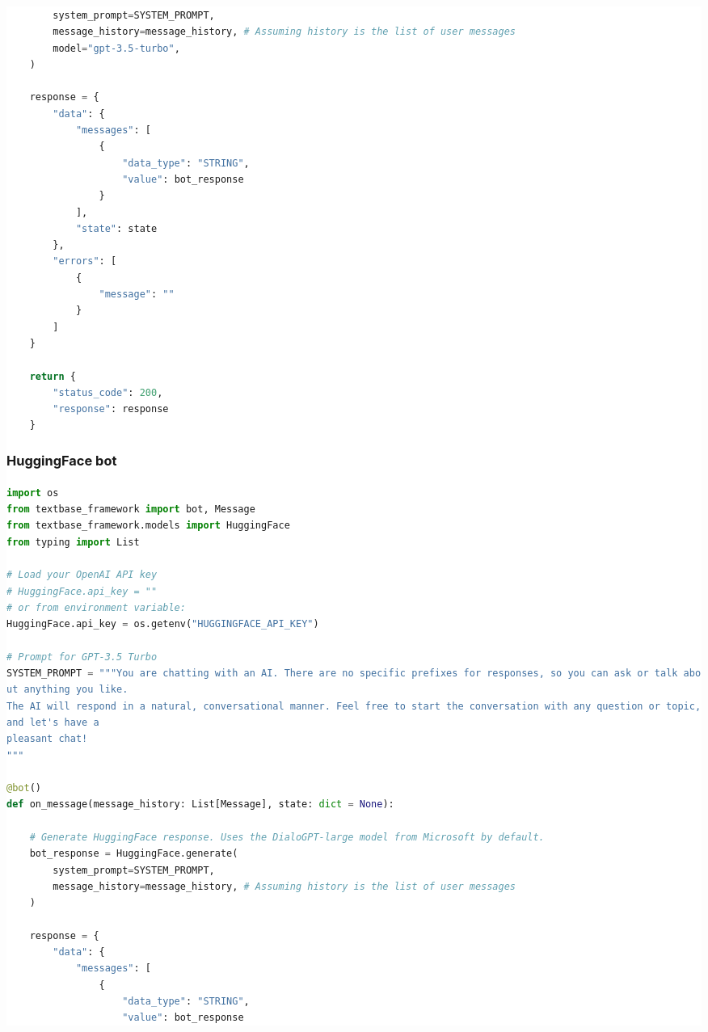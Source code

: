 ```py
        system_prompt=SYSTEM_PROMPT,
        message_history=message_history, # Assuming history is the list of user messages
        model="gpt-3.5-turbo",
    )

    response = {
        "data": {
            "messages": [
                {
                    "data_type": "STRING",
                    "value": bot_response
                }
            ],
            "state": state
        },
        "errors": [
            {
                "message": ""
            }
        ]
    }

    return {
        "status_code": 200,
        "response": response
    }
```

### HuggingFace bot
```py
import os
from textbase_framework import bot, Message
from textbase_framework.models import HuggingFace
from typing import List

# Load your OpenAI API key
# HuggingFace.api_key = ""
# or from environment variable:
HuggingFace.api_key = os.getenv("HUGGINGFACE_API_KEY")

# Prompt for GPT-3.5 Turbo
SYSTEM_PROMPT = """You are chatting with an AI. There are no specific prefixes for responses, so you can ask or talk about anything you like.
The AI will respond in a natural, conversational manner. Feel free to start the conversation with any question or topic, and let's have a
pleasant chat!
"""

@bot()
def on_message(message_history: List[Message], state: dict = None):

    # Generate HuggingFace response. Uses the DialoGPT-large model from Microsoft by default.
    bot_response = HuggingFace.generate(
        system_prompt=SYSTEM_PROMPT,
        message_history=message_history, # Assuming history is the list of user messages
    )

    response = {
        "data": {
            "messages": [
                {
                    "data_type": "STRING",
                    "value": bot_response
```